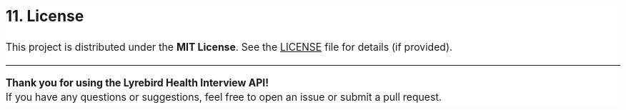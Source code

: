 
## 11. License

This project is distributed under the **MIT License**. See the [LICENSE](LICENSE) file for details (if provided).

---

**Thank you for using the Lyrebird Health Interview API!**  
If you have any questions or suggestions, feel free to open an issue or submit a pull request.

